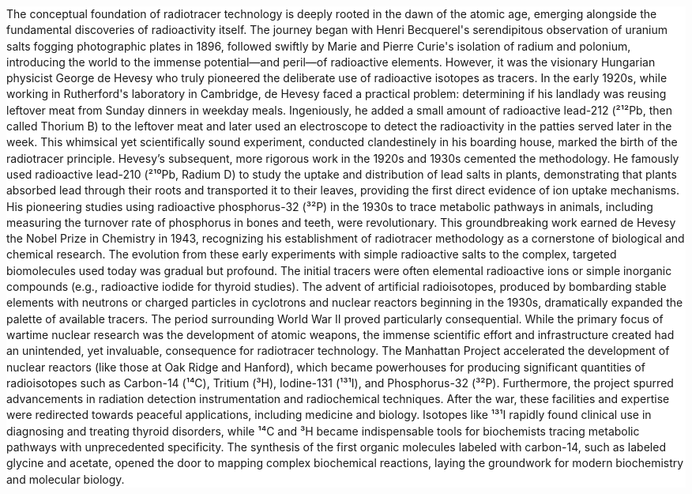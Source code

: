 The conceptual foundation of radiotracer technology is deeply rooted in the dawn of the atomic age, emerging alongside the fundamental discoveries of radioactivity itself. The journey began with Henri Becquerel's serendipitous observation of uranium salts fogging photographic plates in 1896, followed swiftly by Marie and Pierre Curie's isolation of radium and polonium, introducing the world to the immense potential—and peril—of radioactive elements. However, it was the visionary Hungarian physicist George de Hevesy who truly pioneered the deliberate use of radioactive isotopes as tracers. In the early 1920s, while working in Rutherford's laboratory in Cambridge, de Hevesy faced a practical problem: determining if his landlady was reusing leftover meat from Sunday dinners in weekday meals. Ingeniously, he added a small amount of radioactive lead-212 (²¹²Pb, then called Thorium B) to the leftover meat and later used an electroscope to detect the radioactivity in the patties served later in the week. This whimsical yet scientifically sound experiment, conducted clandestinely in his boarding house, marked the birth of the radiotracer principle. Hevesy’s subsequent, more rigorous work in the 1920s and 1930s cemented the methodology. He famously used radioactive lead-210 (²¹⁰Pb, Radium D) to study the uptake and distribution of lead salts in plants, demonstrating that plants absorbed lead through their roots and transported it to their leaves, providing the first direct evidence of ion uptake mechanisms. His pioneering studies using radioactive phosphorus-32 (³²P) in the 1930s to trace metabolic pathways in animals, including measuring the turnover rate of phosphorus in bones and teeth, were revolutionary. This groundbreaking work earned de Hevesy the Nobel Prize in Chemistry in 1943, recognizing his establishment of radiotracer methodology as a cornerstone of biological and chemical research. The evolution from these early experiments with simple radioactive salts to the complex, targeted biomolecules used today was gradual but profound. The initial tracers were often elemental radioactive ions or simple inorganic compounds (e.g., radioactive iodide for thyroid studies). The advent of artificial radioisotopes, produced by bombarding stable elements with neutrons or charged particles in cyclotrons and nuclear reactors beginning in the 1930s, dramatically expanded the palette of available tracers. The period surrounding World War II proved particularly consequential. While the primary focus of wartime nuclear research was the development of atomic weapons, the immense scientific effort and infrastructure created had an unintended, yet invaluable, consequence for radiotracer technology. The Manhattan Project accelerated the development of nuclear reactors (like those at Oak Ridge and Hanford), which became powerhouses for producing significant quantities of radioisotopes such as Carbon-14 (¹⁴C), Tritium (³H), Iodine-131 (¹³¹I), and Phosphorus-32 (³²P). Furthermore, the project spurred advancements in radiation detection instrumentation and radiochemical techniques. After the war, these facilities and expertise were redirected towards peaceful applications, including medicine and biology. Isotopes like ¹³¹I rapidly found clinical use in diagnosing and treating thyroid disorders, while ¹⁴C and ³H became indispensable tools for biochemists tracing metabolic pathways with unprecedented specificity. The synthesis of the first organic molecules labeled with carbon-14, such as labeled glycine and acetate, opened the door to mapping complex biochemical reactions, laying the groundwork for modern biochemistry and molecular biology.
